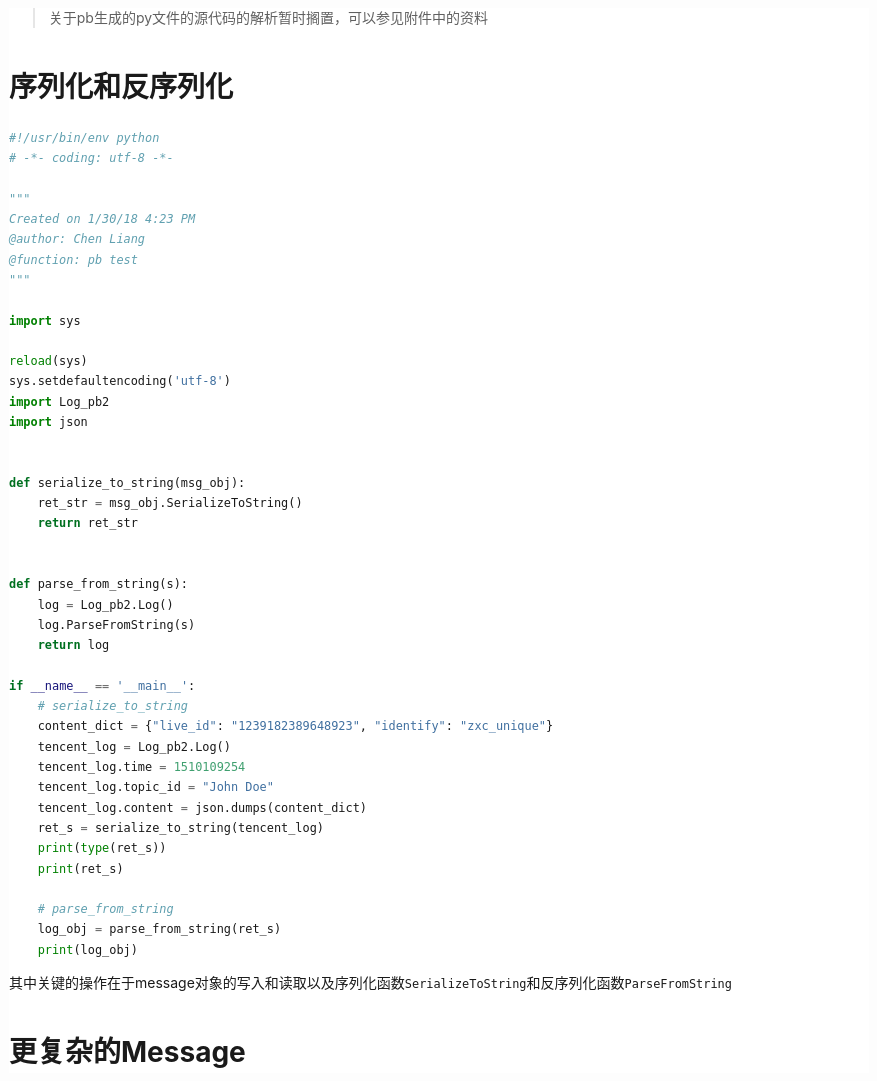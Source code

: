 > 关于pb生成的py文件的源代码的解析暂时搁置，可以参见附件中的资料

# 序列化和反序列化

```python
#!/usr/bin/env python
# -*- coding: utf-8 -*-

"""
Created on 1/30/18 4:23 PM
@author: Chen Liang
@function: pb test
"""

import sys

reload(sys)
sys.setdefaultencoding('utf-8')
import Log_pb2
import json


def serialize_to_string(msg_obj):
    ret_str = msg_obj.SerializeToString()
    return ret_str


def parse_from_string(s):
    log = Log_pb2.Log()
    log.ParseFromString(s)
    return log

if __name__ == '__main__':
    # serialize_to_string
    content_dict = {"live_id": "1239182389648923", "identify": "zxc_unique"}
    tencent_log = Log_pb2.Log()
    tencent_log.time = 1510109254
    tencent_log.topic_id = "John Doe"
    tencent_log.content = json.dumps(content_dict)
    ret_s = serialize_to_string(tencent_log)
    print(type(ret_s))
    print(ret_s)

    # parse_from_string
    log_obj = parse_from_string(ret_s)
    print(log_obj)

```

其中关键的操作在于message对象的写入和读取以及序列化函数`SerializeToString`和反序列化函数`ParseFromString`

# 更复杂的Message
